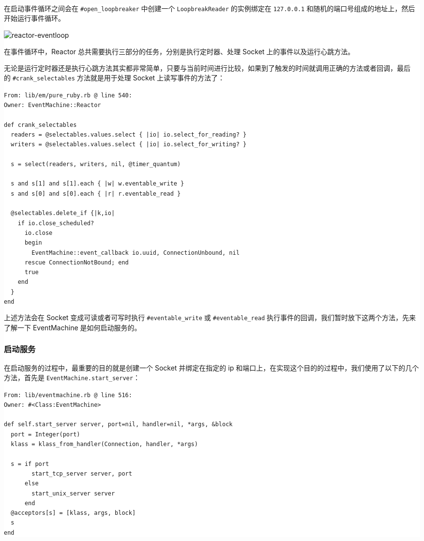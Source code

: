 在启动事件循环之间会在 `#open_loopbreaker` 中创建一个 `LoopbreakReader` 的实例绑定在 `127.0.0.1` 和随机的端口号组成的地址上，然后开始运行事件循环。

![reactor-eventloop](https://img.draveness.me/2017-11-04-reactor-eventloop.png)

在事件循环中，Reactor 总共需要执行三部分的任务，分别是执行定时器、处理 Socket 上的事件以及运行心跳方法。

无论是运行定时器还是执行心跳方法其实都非常简单，只要与当前时间进行比较，如果到了触发的时间就调用正确的方法或者回调，最后的 `#crank_selectables` 方法就是用于处理 Socket 上读写事件的方法了：

```
From: lib/em/pure_ruby.rb @ line 540:
Owner: EventMachine::Reactor

def crank_selectables
  readers = @selectables.values.select { |io| io.select_for_reading? }
  writers = @selectables.values.select { |io| io.select_for_writing? }

  s = select(readers, writers, nil, @timer_quantum)

  s and s[1] and s[1].each { |w| w.eventable_write }
  s and s[0] and s[0].each { |r| r.eventable_read }

  @selectables.delete_if {|k,io|
    if io.close_scheduled?
      io.close
      begin
        EventMachine::event_callback io.uuid, ConnectionUnbound, nil
      rescue ConnectionNotBound; end
      true
    end
  }
end

```

上述方法会在 Socket 变成可读或者可写时执行 `#eventable_write` 或 `#eventable_read` 执行事件的回调，我们暂时放下这两个方法，先来了解一下 EventMachine 是如何启动服务的。

### 启动服务

在启动服务的过程中，最重要的目的就是创建一个 Socket 并绑定在指定的 ip 和端口上，在实现这个目的的过程中，我们使用了以下的几个方法，首先是 `EventMachine.start_server`：

```
From: lib/eventmachine.rb @ line 516:
Owner: #<Class:EventMachine>

def self.start_server server, port=nil, handler=nil, *args, &block
  port = Integer(port)
  klass = klass_from_handler(Connection, handler, *args)

  s = if port
        start_tcp_server server, port
      else
        start_unix_server server
      end
  @acceptors[s] = [klass, args, block]
  s
end

```
